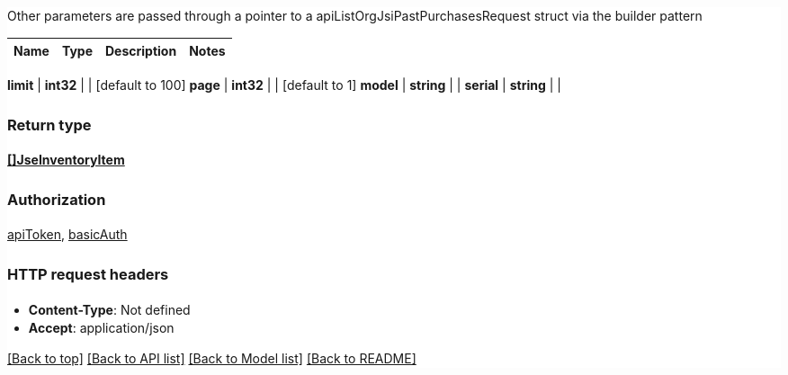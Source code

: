 Other parameters are passed through a pointer to a apiListOrgJsiPastPurchasesRequest struct via the builder pattern


Name | Type | Description  | Notes
------------- | ------------- | ------------- | -------------

 **limit** | **int32** |  | [default to 100]
 **page** | **int32** |  | [default to 1]
 **model** | **string** |  | 
 **serial** | **string** |  | 

### Return type

[**[]JseInventoryItem**](JseInventoryItem.md)

### Authorization

[apiToken](../README.md#apiToken), [basicAuth](../README.md#basicAuth)

### HTTP request headers

- **Content-Type**: Not defined
- **Accept**: application/json

[[Back to top]](#) [[Back to API list]](../README.md#documentation-for-api-endpoints)
[[Back to Model list]](../README.md#documentation-for-models)
[[Back to README]](../README.md)

